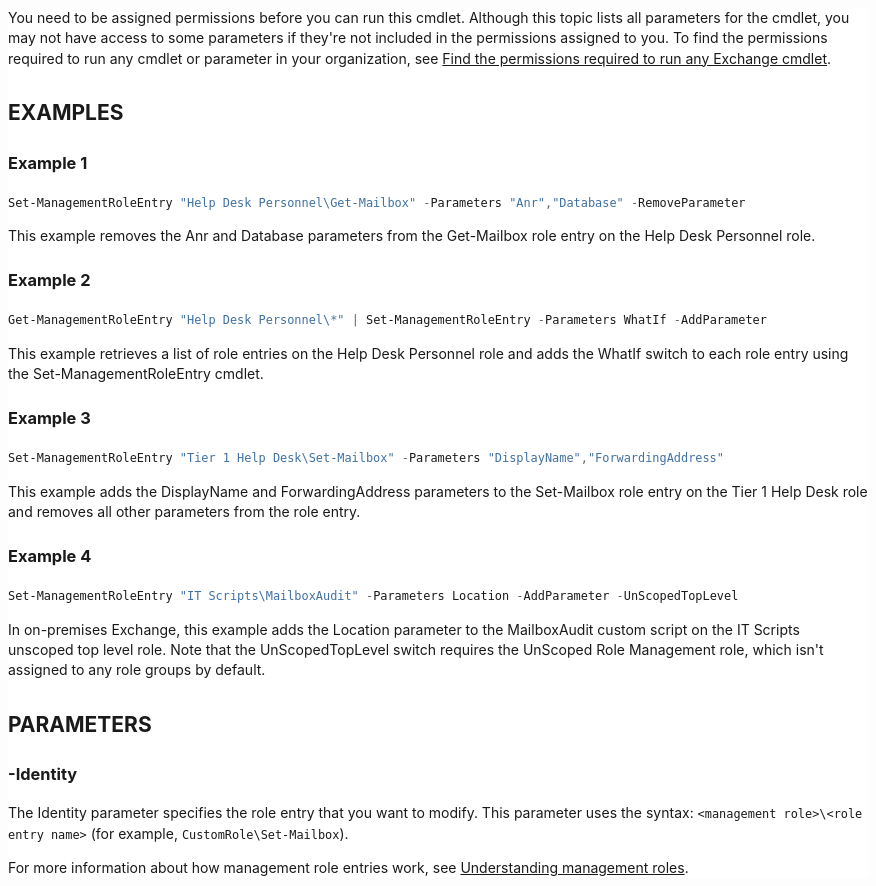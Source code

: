 You need to be assigned permissions before you can run this cmdlet. Although this topic lists all parameters for the cmdlet, you may not have access to some parameters if they're not included in the permissions assigned to you. To find the permissions required to run any cmdlet or parameter in your organization, see [Find the permissions required to run any Exchange cmdlet](https://learn.microsoft.com/powershell/exchange/find-exchange-cmdlet-permissions).

## EXAMPLES

### Example 1
```powershell
Set-ManagementRoleEntry "Help Desk Personnel\Get-Mailbox" -Parameters "Anr","Database" -RemoveParameter
```

This example removes the Anr and Database parameters from the Get-Mailbox role entry on the Help Desk Personnel role.

### Example 2
```powershell
Get-ManagementRoleEntry "Help Desk Personnel\*" | Set-ManagementRoleEntry -Parameters WhatIf -AddParameter
```

This example retrieves a list of role entries on the Help Desk Personnel role and adds the WhatIf switch to each role entry using the Set-ManagementRoleEntry cmdlet.

### Example 3
```powershell
Set-ManagementRoleEntry "Tier 1 Help Desk\Set-Mailbox" -Parameters "DisplayName","ForwardingAddress"
```

This example adds the DisplayName and ForwardingAddress parameters to the Set-Mailbox role entry on the Tier 1 Help Desk role and removes all other parameters from the role entry.

### Example 4
```powershell
Set-ManagementRoleEntry "IT Scripts\MailboxAudit" -Parameters Location -AddParameter -UnScopedTopLevel
```

In on-premises Exchange, this example adds the Location parameter to the MailboxAudit custom script on the IT Scripts unscoped top level role. Note that the UnScopedTopLevel switch requires the UnScoped Role Management role, which isn't assigned to any role groups by default.

## PARAMETERS

### -Identity
The Identity parameter specifies the role entry that you want to modify. This parameter uses the syntax: `<management role>\<role entry name>` (for example, `CustomRole\Set-Mailbox`).

For more information about how management role entries work, see [Understanding management roles](https://learn.microsoft.com/exchange/understanding-management-roles-exchange-2013-help).
